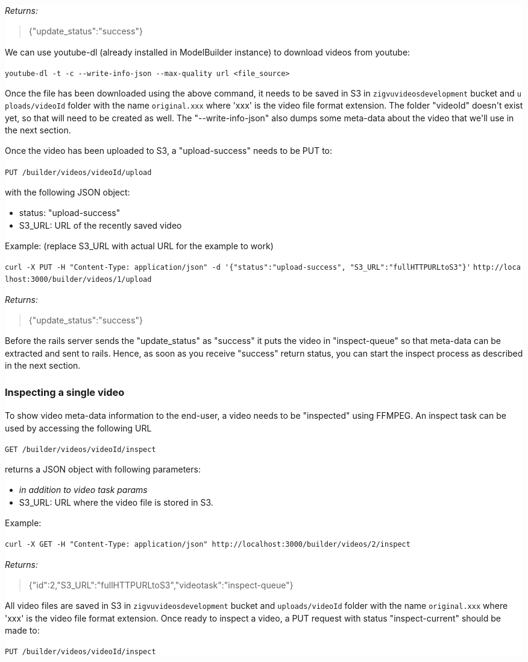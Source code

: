 _Returns:_

> {"update_status":"success"}

We can use youtube-dl (already installed in ModelBuilder instance) to download videos from youtube:

`youtube-dl -t -c --write-info-json --max-quality url <file_source>`

Once the file has been downloaded using the above command, it needs to be saved in S3 in `zigvuvideosdevelopment` bucket and `uploads/videoId` folder with the name `original.xxx` where 'xxx' is the video file format extension. The folder "videoId" doesn't exist yet, so that will need to be created as well. The "--write-info-json" also dumps some meta-data about the video that we'll use in the next section.

Once the video has been uploaded to S3, a "upload-success" needs to be PUT to:

`PUT /builder/videos/videoId/upload`

with the following JSON object:

* status: "upload-success"
* S3_URL: URL of the recently saved video

Example: (replace S3_URL with actual URL for the example to work)

`curl -X PUT -H "Content-Type: application/json" -d '{"status":"upload-success", "S3_URL":"fullHTTPURLtoS3"}'` `http://localhost:3000/builder/videos/1/upload`

_Returns:_

> {"update_status":"success"}

Before the rails server sends the "update_status" as "success" it puts the video in "inspect-queue" so that meta-data can be extracted and sent to rails. Hence, as soon as you receive "success" return status, you can start the inspect process as described in the next section.


### Inspecting a single video

To show video meta-data information to the end-user, a video needs to be "inspected" using FFMPEG. An inspect task can be used by accessing the following URL

`GET /builder/videos/videoId/inspect`

returns a JSON object with following parameters:

* _in addition to video task params_
* S3_URL: URL where the video file is stored in S3.

Example:

`curl -X GET -H "Content-Type: application/json" http://localhost:3000/builder/videos/2/inspect`

_Returns:_

> {"id":2,"S3_URL":"fullHTTPURLtoS3","videotask":"inspect-queue"}

All video files are saved in S3 in `zigvuvideosdevelopment` bucket and `uploads/videoId` folder with the name `original.xxx` where 'xxx' is the video file format extension. Once ready to inspect a video, a PUT request with status "inspect-current" should be made to:

`PUT /builder/videos/videoId/inspect`
